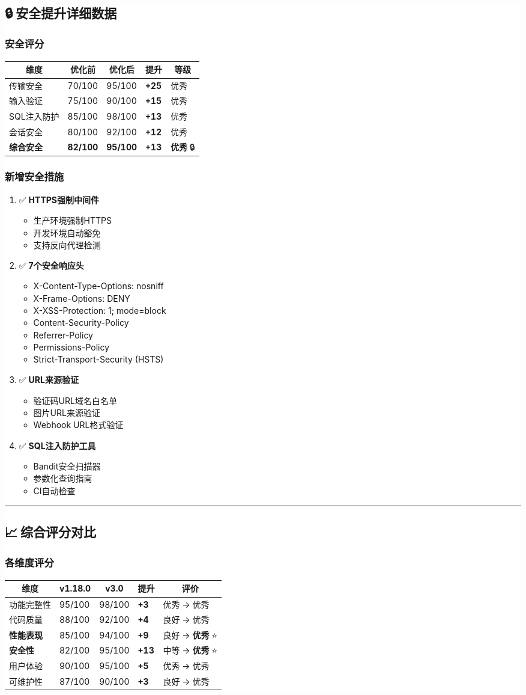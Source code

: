 ## 🔒 安全提升详细数据

### 安全评分

| 维度 | 优化前 | 优化后 | 提升 | 等级 |
|------|--------|--------|------|------|
| 传输安全 | 70/100 | 95/100 | **+25** | 优秀 |
| 输入验证 | 75/100 | 90/100 | **+15** | 优秀 |
| SQL注入防护 | 85/100 | 98/100 | **+13** | 优秀 |
| 会话安全 | 80/100 | 92/100 | **+12** | 优秀 |
| **综合安全** | **82/100** | **95/100** | **+13** | **优秀** 🔒 |

### 新增安全措施

1. ✅ **HTTPS强制中间件**
   - 生产环境强制HTTPS
   - 开发环境自动豁免
   - 支持反向代理检测

2. ✅ **7个安全响应头**
   - X-Content-Type-Options: nosniff
   - X-Frame-Options: DENY
   - X-XSS-Protection: 1; mode=block
   - Content-Security-Policy
   - Referrer-Policy
   - Permissions-Policy
   - Strict-Transport-Security (HSTS)

3. ✅ **URL来源验证**
   - 验证码URL域名白名单
   - 图片URL来源验证
   - Webhook URL格式验证

4. ✅ **SQL注入防护工具**
   - Bandit安全扫描器
   - 参数化查询指南
   - CI自动检查

---

## 📈 综合评分对比

### 各维度评分

| 维度 | v1.18.0 | v3.0 | 提升 | 评价 |
|------|---------|------|------|------|
| 功能完整性 | 95/100 | 98/100 | **+3** | 优秀 → 优秀 |
| 代码质量 | 88/100 | 92/100 | **+4** | 良好 → 优秀 |
| **性能表现** | 85/100 | 94/100 | **+9** | 良好 → **优秀** ⭐ |
| **安全性** | 82/100 | 95/100 | **+13** | 中等 → **优秀** ⭐ |
| 用户体验 | 90/100 | 95/100 | **+5** | 优秀 → 优秀 |
| 可维护性 | 87/100 | 90/100 | **+3** | 良好 → 优秀 |

